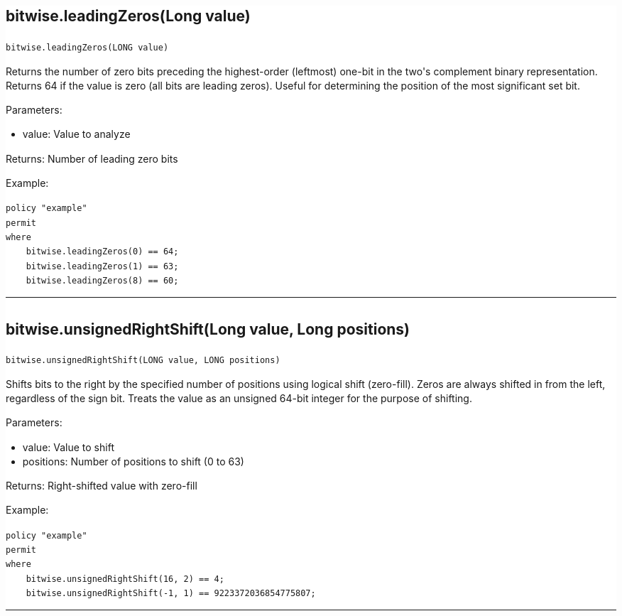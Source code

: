 ## bitwise.leadingZeros(Long value)

```bitwise.leadingZeros(LONG value)```

Returns the number of zero bits preceding the highest-order (leftmost) one-bit in
the two's complement binary representation. Returns 64 if the value is zero (all
bits are leading zeros). Useful for determining the position of the most significant
set bit.

Parameters:
- value: Value to analyze

Returns: Number of leading zero bits

Example:
```sapl
policy "example"
permit
where
    bitwise.leadingZeros(0) == 64;
    bitwise.leadingZeros(1) == 63;
    bitwise.leadingZeros(8) == 60;
```


---

## bitwise.unsignedRightShift(Long value, Long positions)

```bitwise.unsignedRightShift(LONG value, LONG positions)```

Shifts bits to the right by the specified number of positions using logical shift
(zero-fill). Zeros are always shifted in from the left, regardless of the sign bit.
Treats the value as an unsigned 64-bit integer for the purpose of shifting.

Parameters:
- value: Value to shift
- positions: Number of positions to shift (0 to 63)

Returns: Right-shifted value with zero-fill

Example:
```sapl
policy "example"
permit
where
    bitwise.unsignedRightShift(16, 2) == 4;
    bitwise.unsignedRightShift(-1, 1) == 9223372036854775807;
```


---
